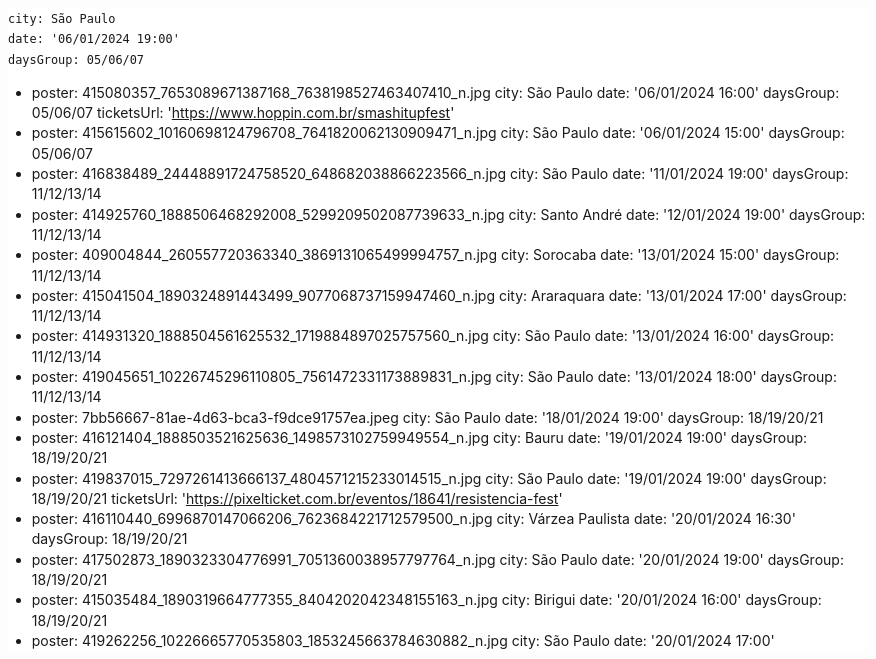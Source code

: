     city: São Paulo
    date: '06/01/2024 19:00'
    daysGroup: 05/06/07
  - poster: 415080357_7653089671387168_7638198527463407410_n.jpg
    city: São Paulo
    date: '06/01/2024 16:00'
    daysGroup: 05/06/07
    ticketsUrl: 'https://www.hoppin.com.br/smashitupfest'
  - poster: 415615602_10160698124796708_7641820062130909471_n.jpg
    city: São Paulo
    date: '06/01/2024 15:00'
    daysGroup: 05/06/07
  - poster: 416838489_24448891724758520_648682038866223566_n.jpg
    city: São Paulo
    date: '11/01/2024 19:00'
    daysGroup: 11/12/13/14
  - poster: 414925760_1888506468292008_5299209502087739633_n.jpg
    city: Santo André
    date: '12/01/2024 19:00'
    daysGroup: 11/12/13/14
  - poster: 409004844_260557720363340_3869131065499994757_n.jpg
    city: Sorocaba
    date: '13/01/2024 15:00'
    daysGroup: 11/12/13/14
  - poster: 415041504_1890324891443499_9077068737159947460_n.jpg
    city: Araraquara
    date: '13/01/2024 17:00'
    daysGroup: 11/12/13/14
  - poster: 414931320_1888504561625532_1719884897025757560_n.jpg
    city: São Paulo
    date: '13/01/2024 16:00'
    daysGroup: 11/12/13/14
  - poster: 419045651_10226745296110805_7561472331173889831_n.jpg
    city: São Paulo
    date: '13/01/2024 18:00'
    daysGroup: 11/12/13/14
  - poster: 7bb56667-81ae-4d63-bca3-f9dce91757ea.jpeg
    city: São Paulo
    date: '18/01/2024 19:00'
    daysGroup: 18/19/20/21
  - poster: 416121404_1888503521625636_1498573102759949554_n.jpg
    city: Bauru
    date: '19/01/2024 19:00'
    daysGroup: 18/19/20/21
  - poster: 419837015_7297261413666137_4804571215233014515_n.jpg
    city: São Paulo
    date: '19/01/2024 19:00'
    daysGroup: 18/19/20/21
    ticketsUrl: 'https://pixelticket.com.br/eventos/18641/resistencia-fest'
  - poster: 416110440_6996870147066206_7623684221712579500_n.jpg
    city: Várzea Paulista
    date: '20/01/2024 16:30'
    daysGroup: 18/19/20/21
  - poster: 417502873_1890323304776991_7051360038957797764_n.jpg
    city: São Paulo
    date: '20/01/2024 19:00'
    daysGroup: 18/19/20/21
  - poster: 415035484_1890319664777355_8404202042348155163_n.jpg
    city: Birigui
    date: '20/01/2024 16:00'
    daysGroup: 18/19/20/21
  - poster: 419262256_10226665770535803_1853245663784630882_n.jpg
    city: São Paulo
    date: '20/01/2024 17:00'